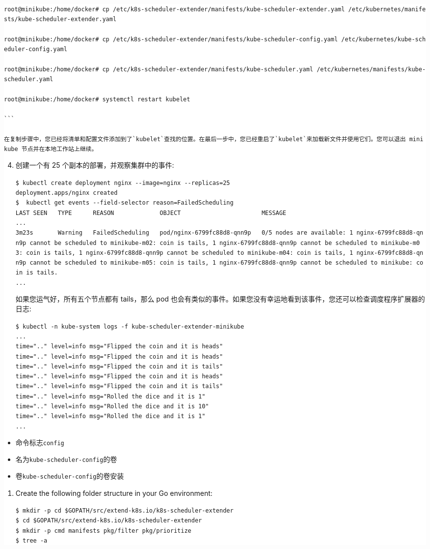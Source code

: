     root@minikube:/home/docker# cp /etc/k8s-scheduler-extender/manifests/kube-scheduler-extender.yaml /etc/kubernetes/manifests/kube-scheduler-extender.yaml

    root@minikube:/home/docker# cp /etc/k8s-scheduler-extender/manifests/kube-scheduler-config.yaml /etc/kubernetes/kube-scheduler-config.yaml

    root@minikube:/home/docker# cp /etc/k8s-scheduler-extender/manifests/kube-scheduler.yaml /etc/kubernetes/manifests/kube-scheduler.yaml

    root@minikube:/home/docker# systemctl restart kubelet

    ```

    在复制步骤中，您已经将清单和配置文件添加到了`kubelet`查找的位置。在最后一步中，您已经重启了`kubelet`来加载新文件并使用它们。您可以退出 minikube 节点并在本地工作站上继续。

4.  创建一个有 25 个副本的部署，并观察集群中的事件:

    ```
    $ kubectl create deployment nginx --image=nginx --replicas=25
    deployment.apps/nginx created
    $  kubectl get events --field-selector reason=FailedScheduling
    LAST SEEN   TYPE      REASON             OBJECT                       MESSAGE
    ...
    3m23s       Warning   FailedScheduling   pod/nginx-6799fc88d8-qnn9p   0/5 nodes are available: 1 nginx-6799fc88d8-qnn9p cannot be scheduled to minikube-m02: coin is tails, 1 nginx-6799fc88d8-qnn9p cannot be scheduled to minikube-m03: coin is tails, 1 nginx-6799fc88d8-qnn9p cannot be scheduled to minikube-m04: coin is tails, 1 nginx-6799fc88d8-qnn9p cannot be scheduled to minikube-m05: coin is tails, 1 nginx-6799fc88d8-qnn9p cannot be scheduled to minikube: coin is tails.
    ...

    ```

    如果您运气好，所有五个节点都有 tails，那么 pod 也会有类似的事件。如果您没有幸运地看到该事件，您还可以检查调度程序扩展器的日志:

    ```
    $ kubectl -n kube-system logs -f kube-scheduler-extender-minikube
    ...
    time=".." level=info msg="Flipped the coin and it is heads"
    time=".." level=info msg="Flipped the coin and it is heads"
    time=".." level=info msg="Flipped the coin and it is tails"
    time=".." level=info msg="Flipped the coin and it is heads"
    time=".." level=info msg="Flipped the coin and it is tails"
    time=".." level=info msg="Rolled the dice and it is 1"
    time=".." level=info msg="Rolled the dice and it is 10"
    time=".." level=info msg="Rolled the dice and it is 1"
    ...

    ```

*   命令标志`config`

*   名为`kube-scheduler-config`的卷

*   卷`kube-scheduler-config`的卷安装

1.  Create the following folder structure in your Go environment:

    ```
    $ mkdir -p cd $GOPATH/src/extend-k8s.io/k8s-scheduler-extender
    $ cd $GOPATH/src/extend-k8s.io/k8s-scheduler-extender
    $ mkdir -p cmd manifests pkg/filter pkg/prioritize
    $ tree -a
